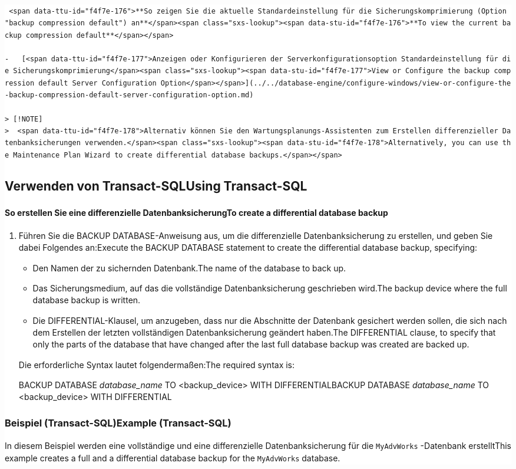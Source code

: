      <span data-ttu-id="f4f7e-176">**So zeigen Sie die aktuelle Standardeinstellung für die Sicherungskomprimierung (Option "backup compression default") an**</span><span class="sxs-lookup"><span data-stu-id="f4f7e-176">**To view the current backup compression default**</span></span>  
  
    -   [<span data-ttu-id="f4f7e-177">Anzeigen oder Konfigurieren der Serverkonfigurationsoption Standardeinstellung für die Sicherungskomprimierung</span><span class="sxs-lookup"><span data-stu-id="f4f7e-177">View or Configure the backup compression default Server Configuration Option</span></span>](../../database-engine/configure-windows/view-or-configure-the-backup-compression-default-server-configuration-option.md)  
  
    > [!NOTE]  
    >  <span data-ttu-id="f4f7e-178">Alternativ können Sie den Wartungsplanungs-Assistenten zum Erstellen differenzieller Datenbanksicherungen verwenden.</span><span class="sxs-lookup"><span data-stu-id="f4f7e-178">Alternatively, you can use the Maintenance Plan Wizard to create differential database backups.</span></span>  
  
##  <a name="using-transact-sql"></a><a name="TsqlProcedure"></a> <span data-ttu-id="f4f7e-179">Verwenden von Transact-SQL</span><span class="sxs-lookup"><span data-stu-id="f4f7e-179">Using Transact-SQL</span></span>  
  
#### <a name="to-create-a-differential-database-backup"></a><span data-ttu-id="f4f7e-180">So erstellen Sie eine differenzielle Datenbanksicherung</span><span class="sxs-lookup"><span data-stu-id="f4f7e-180">To create a differential database backup</span></span>  
  
1.  <span data-ttu-id="f4f7e-181">Führen Sie die BACKUP DATABASE-Anweisung aus, um die differenzielle Datenbanksicherung zu erstellen, und geben Sie dabei Folgendes an:</span><span class="sxs-lookup"><span data-stu-id="f4f7e-181">Execute the BACKUP DATABASE statement to create the differential database backup, specifying:</span></span>  
  
    -   <span data-ttu-id="f4f7e-182">Den Namen der zu sichernden Datenbank.</span><span class="sxs-lookup"><span data-stu-id="f4f7e-182">The name of the database to back up.</span></span>  
  
    -   <span data-ttu-id="f4f7e-183">Das Sicherungsmedium, auf das die vollständige Datenbanksicherung geschrieben wird.</span><span class="sxs-lookup"><span data-stu-id="f4f7e-183">The backup device where the full database backup is written.</span></span>  
  
    -   <span data-ttu-id="f4f7e-184">Die DIFFERENTIAL-Klausel, um anzugeben, dass nur die Abschnitte der Datenbank gesichert werden sollen, die sich nach dem Erstellen der letzten vollständigen Datenbanksicherung geändert haben.</span><span class="sxs-lookup"><span data-stu-id="f4f7e-184">The DIFFERENTIAL clause, to specify that only the parts of the database that have changed after the last full database backup was created are backed up.</span></span>  
  
     <span data-ttu-id="f4f7e-185">Die erforderliche Syntax lautet folgendermaßen:</span><span class="sxs-lookup"><span data-stu-id="f4f7e-185">The required syntax is:</span></span>  
  
     <span data-ttu-id="f4f7e-186">BACKUP DATABASE *database_name* TO <backup_device> WITH DIFFERENTIAL</span><span class="sxs-lookup"><span data-stu-id="f4f7e-186">BACKUP DATABASE *database_name* TO <backup_device> WITH DIFFERENTIAL</span></span>  
  
###  <a name="example-transact-sql"></a><a name="TsqlExample"></a> <span data-ttu-id="f4f7e-187">Beispiel (Transact-SQL)</span><span class="sxs-lookup"><span data-stu-id="f4f7e-187">Example (Transact-SQL)</span></span>  
 <span data-ttu-id="f4f7e-188">In diesem Beispiel werden eine vollständige und eine differenzielle Datenbanksicherung für die `MyAdvWorks` -Datenbank erstellt</span><span class="sxs-lookup"><span data-stu-id="f4f7e-188">This example creates a full and a differential database backup for the `MyAdvWorks` database.</span></span>  
  